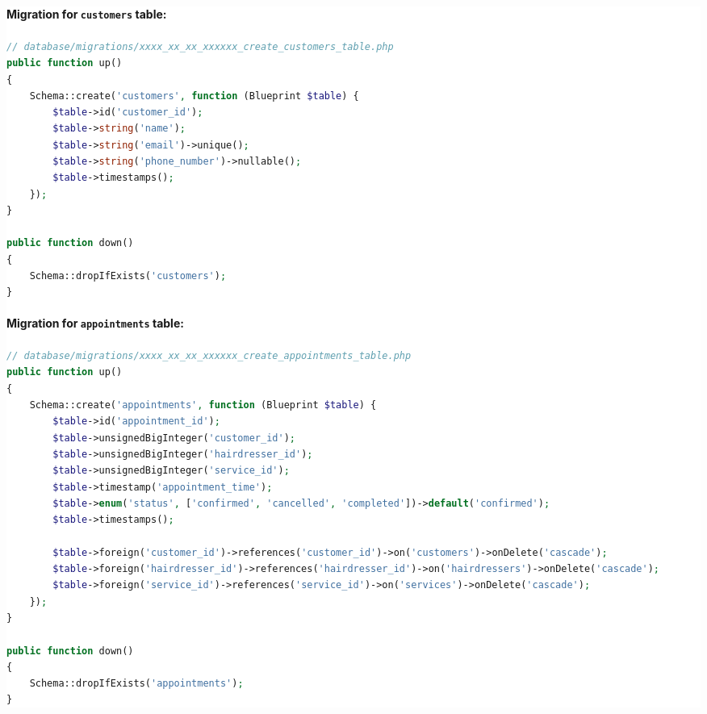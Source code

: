 ```php
```

#### **Migration for `customers` table:**

```php
// database/migrations/xxxx_xx_xx_xxxxxx_create_customers_table.php
public function up()
{
    Schema::create('customers', function (Blueprint $table) {
        $table->id('customer_id');
        $table->string('name');
        $table->string('email')->unique();
        $table->string('phone_number')->nullable();
        $table->timestamps();
    });
}

public function down()
{
    Schema::dropIfExists('customers');
}
```

#### **Migration for `appointments` table:**

```php
// database/migrations/xxxx_xx_xx_xxxxxx_create_appointments_table.php
public function up()
{
    Schema::create('appointments', function (Blueprint $table) {
        $table->id('appointment_id');
        $table->unsignedBigInteger('customer_id');
        $table->unsignedBigInteger('hairdresser_id');
        $table->unsignedBigInteger('service_id');
        $table->timestamp('appointment_time');
        $table->enum('status', ['confirmed', 'cancelled', 'completed'])->default('confirmed');
        $table->timestamps();

        $table->foreign('customer_id')->references('customer_id')->on('customers')->onDelete('cascade');
        $table->foreign('hairdresser_id')->references('hairdresser_id')->on('hairdressers')->onDelete('cascade');
        $table->foreign('service_id')->references('service_id')->on('services')->onDelete('cascade');
    });
}

public function down()
{
    Schema::dropIfExists('appointments');
}
```
